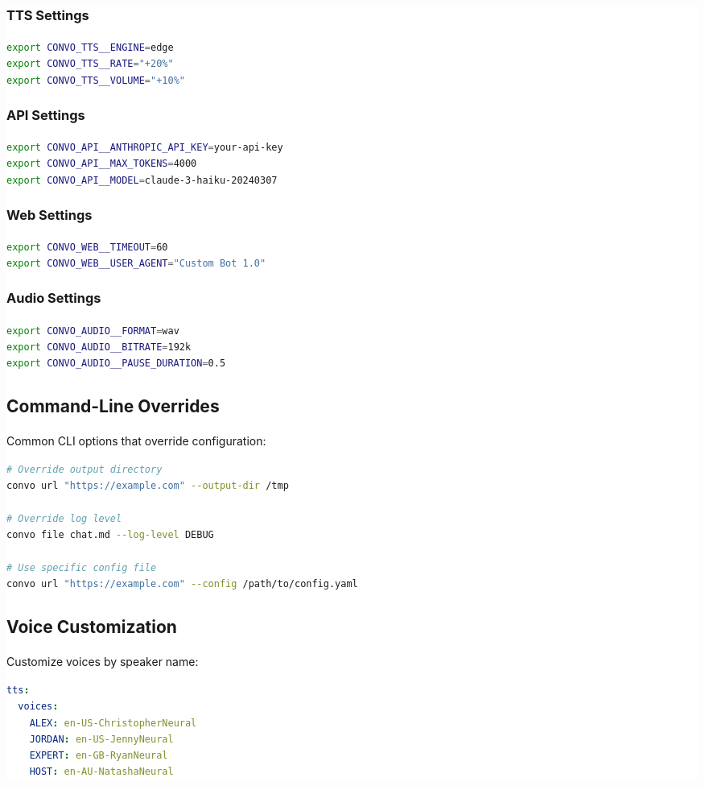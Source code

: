 ### TTS Settings
```bash
export CONVO_TTS__ENGINE=edge
export CONVO_TTS__RATE="+20%"
export CONVO_TTS__VOLUME="+10%"
```

### API Settings  
```bash
export CONVO_API__ANTHROPIC_API_KEY=your-api-key
export CONVO_API__MAX_TOKENS=4000
export CONVO_API__MODEL=claude-3-haiku-20240307
```

### Web Settings
```bash
export CONVO_WEB__TIMEOUT=60
export CONVO_WEB__USER_AGENT="Custom Bot 1.0"
```

### Audio Settings
```bash
export CONVO_AUDIO__FORMAT=wav
export CONVO_AUDIO__BITRATE=192k
export CONVO_AUDIO__PAUSE_DURATION=0.5
```

## Command-Line Overrides

Common CLI options that override configuration:

```bash
# Override output directory
convo url "https://example.com" --output-dir /tmp

# Override log level
convo file chat.md --log-level DEBUG

# Use specific config file
convo url "https://example.com" --config /path/to/config.yaml
```

## Voice Customization

Customize voices by speaker name:

```yaml
tts:
  voices:
    ALEX: en-US-ChristopherNeural
    JORDAN: en-US-JennyNeural
    EXPERT: en-GB-RyanNeural
    HOST: en-AU-NatashaNeural
```

